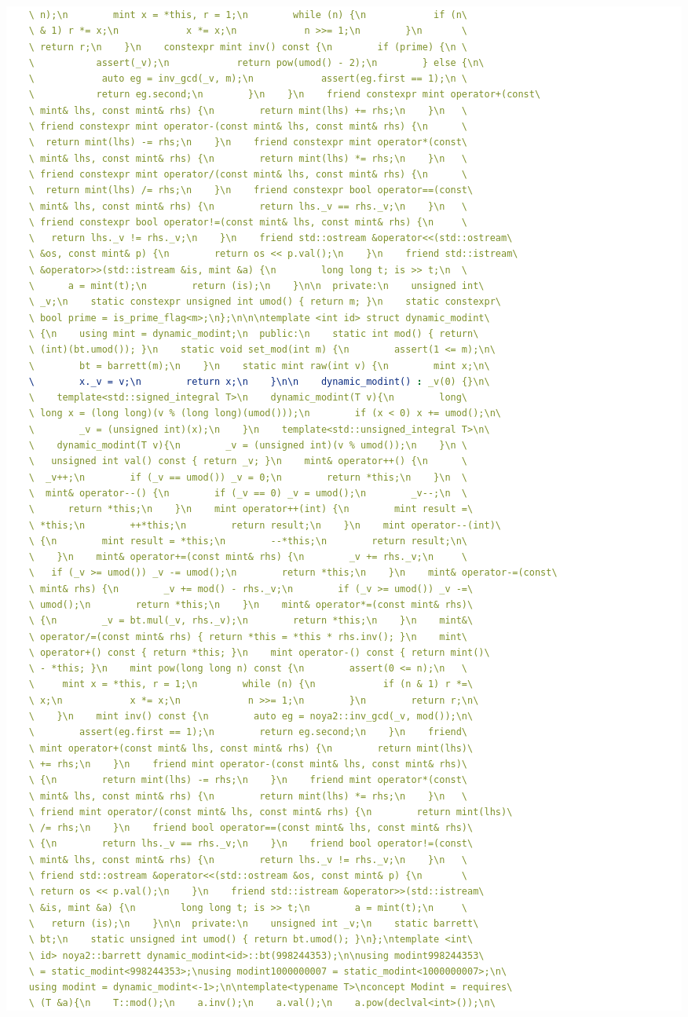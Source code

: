 ```yaml
    \ n);\n        mint x = *this, r = 1;\n        while (n) {\n            if (n\
    \ & 1) r *= x;\n            x *= x;\n            n >>= 1;\n        }\n       \
    \ return r;\n    }\n    constexpr mint inv() const {\n        if (prime) {\n \
    \           assert(_v);\n            return pow(umod() - 2);\n        } else {\n\
    \            auto eg = inv_gcd(_v, m);\n            assert(eg.first == 1);\n \
    \           return eg.second;\n        }\n    }\n    friend constexpr mint operator+(const\
    \ mint& lhs, const mint& rhs) {\n        return mint(lhs) += rhs;\n    }\n   \
    \ friend constexpr mint operator-(const mint& lhs, const mint& rhs) {\n      \
    \  return mint(lhs) -= rhs;\n    }\n    friend constexpr mint operator*(const\
    \ mint& lhs, const mint& rhs) {\n        return mint(lhs) *= rhs;\n    }\n   \
    \ friend constexpr mint operator/(const mint& lhs, const mint& rhs) {\n      \
    \  return mint(lhs) /= rhs;\n    }\n    friend constexpr bool operator==(const\
    \ mint& lhs, const mint& rhs) {\n        return lhs._v == rhs._v;\n    }\n   \
    \ friend constexpr bool operator!=(const mint& lhs, const mint& rhs) {\n     \
    \   return lhs._v != rhs._v;\n    }\n    friend std::ostream &operator<<(std::ostream\
    \ &os, const mint& p) {\n        return os << p.val();\n    }\n    friend std::istream\
    \ &operator>>(std::istream &is, mint &a) {\n        long long t; is >> t;\n  \
    \      a = mint(t);\n        return (is);\n    }\n\n  private:\n    unsigned int\
    \ _v;\n    static constexpr unsigned int umod() { return m; }\n    static constexpr\
    \ bool prime = is_prime_flag<m>;\n};\n\n\ntemplate <int id> struct dynamic_modint\
    \ {\n    using mint = dynamic_modint;\n  public:\n    static int mod() { return\
    \ (int)(bt.umod()); }\n    static void set_mod(int m) {\n        assert(1 <= m);\n\
    \        bt = barrett(m);\n    }\n    static mint raw(int v) {\n        mint x;\n\
    \        x._v = v;\n        return x;\n    }\n\n    dynamic_modint() : _v(0) {}\n\
    \    template<std::signed_integral T>\n    dynamic_modint(T v){\n        long\
    \ long x = (long long)(v % (long long)(umod()));\n        if (x < 0) x += umod();\n\
    \        _v = (unsigned int)(x);\n    }\n    template<std::unsigned_integral T>\n\
    \    dynamic_modint(T v){\n        _v = (unsigned int)(v % umod());\n    }\n \
    \   unsigned int val() const { return _v; }\n    mint& operator++() {\n      \
    \  _v++;\n        if (_v == umod()) _v = 0;\n        return *this;\n    }\n  \
    \  mint& operator--() {\n        if (_v == 0) _v = umod();\n        _v--;\n  \
    \      return *this;\n    }\n    mint operator++(int) {\n        mint result =\
    \ *this;\n        ++*this;\n        return result;\n    }\n    mint operator--(int)\
    \ {\n        mint result = *this;\n        --*this;\n        return result;\n\
    \    }\n    mint& operator+=(const mint& rhs) {\n        _v += rhs._v;\n     \
    \   if (_v >= umod()) _v -= umod();\n        return *this;\n    }\n    mint& operator-=(const\
    \ mint& rhs) {\n        _v += mod() - rhs._v;\n        if (_v >= umod()) _v -=\
    \ umod();\n        return *this;\n    }\n    mint& operator*=(const mint& rhs)\
    \ {\n        _v = bt.mul(_v, rhs._v);\n        return *this;\n    }\n    mint&\
    \ operator/=(const mint& rhs) { return *this = *this * rhs.inv(); }\n    mint\
    \ operator+() const { return *this; }\n    mint operator-() const { return mint()\
    \ - *this; }\n    mint pow(long long n) const {\n        assert(0 <= n);\n   \
    \     mint x = *this, r = 1;\n        while (n) {\n            if (n & 1) r *=\
    \ x;\n            x *= x;\n            n >>= 1;\n        }\n        return r;\n\
    \    }\n    mint inv() const {\n        auto eg = noya2::inv_gcd(_v, mod());\n\
    \        assert(eg.first == 1);\n        return eg.second;\n    }\n    friend\
    \ mint operator+(const mint& lhs, const mint& rhs) {\n        return mint(lhs)\
    \ += rhs;\n    }\n    friend mint operator-(const mint& lhs, const mint& rhs)\
    \ {\n        return mint(lhs) -= rhs;\n    }\n    friend mint operator*(const\
    \ mint& lhs, const mint& rhs) {\n        return mint(lhs) *= rhs;\n    }\n   \
    \ friend mint operator/(const mint& lhs, const mint& rhs) {\n        return mint(lhs)\
    \ /= rhs;\n    }\n    friend bool operator==(const mint& lhs, const mint& rhs)\
    \ {\n        return lhs._v == rhs._v;\n    }\n    friend bool operator!=(const\
    \ mint& lhs, const mint& rhs) {\n        return lhs._v != rhs._v;\n    }\n   \
    \ friend std::ostream &operator<<(std::ostream &os, const mint& p) {\n       \
    \ return os << p.val();\n    }\n    friend std::istream &operator>>(std::istream\
    \ &is, mint &a) {\n        long long t; is >> t;\n        a = mint(t);\n     \
    \   return (is);\n    }\n\n  private:\n    unsigned int _v;\n    static barrett\
    \ bt;\n    static unsigned int umod() { return bt.umod(); }\n};\ntemplate <int\
    \ id> noya2::barrett dynamic_modint<id>::bt(998244353);\n\nusing modint998244353\
    \ = static_modint<998244353>;\nusing modint1000000007 = static_modint<1000000007>;\n\
    using modint = dynamic_modint<-1>;\n\ntemplate<typename T>\nconcept Modint = requires\
    \ (T &a){\n    T::mod();\n    a.inv();\n    a.val();\n    a.pow(declval<int>());\n\
```